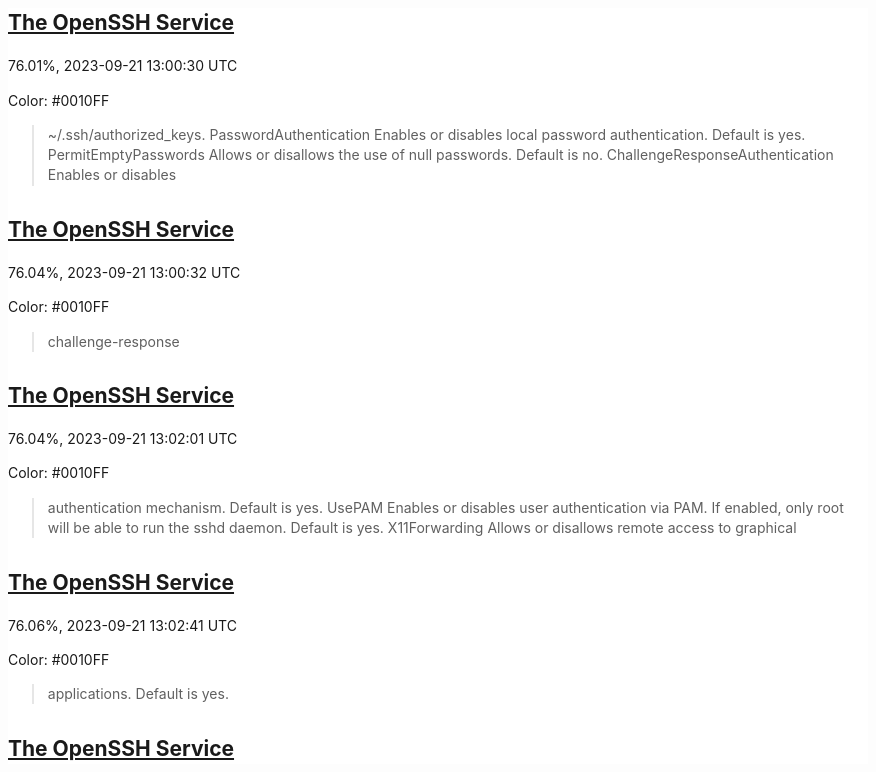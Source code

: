 

## [The OpenSSH Service](https://reader.bookfusion.com/books/3542526-rhcsa-red-hat-enterprise-linux-8-updated?type=epub#51|9705)

76.01%, 2023-09-21 13:00:30 UTC

Color: #0010FF

> ~/.ssh/authorized\_keys. PasswordAuthentication Enables or disables
> local password authentication. Default is yes. PermitEmptyPasswords
> Allows or disallows the use of null passwords. Default is no.
> ChallengeResponseAuthentication Enables or disables



## [The OpenSSH Service](https://reader.bookfusion.com/books/3542526-rhcsa-red-hat-enterprise-linux-8-updated?type=epub#51|9957)

76.04%, 2023-09-21 13:00:32 UTC

Color: #0010FF

> challenge-response



## [The OpenSSH Service](https://reader.bookfusion.com/books/3542526-rhcsa-red-hat-enterprise-linux-8-updated?type=epub#51|9976)

76.04%, 2023-09-21 13:02:01 UTC

Color: #0010FF

> authentication mechanism. Default is yes. UsePAM Enables or disables
> user authentication via PAM. If enabled, only root will be able to run
> the sshd daemon. Default is yes. X11Forwarding Allows or disallows
> remote access to graphical



## [The OpenSSH Service](https://reader.bookfusion.com/books/3542526-rhcsa-red-hat-enterprise-linux-8-updated?type=epub#51|10212)

76.06%, 2023-09-21 13:02:41 UTC

Color: #0010FF

> applications. Default is yes.



## [The OpenSSH Service](https://reader.bookfusion.com/books/3542526-rhcsa-red-hat-enterprise-linux-8-updated?type=epub#51|10290)
